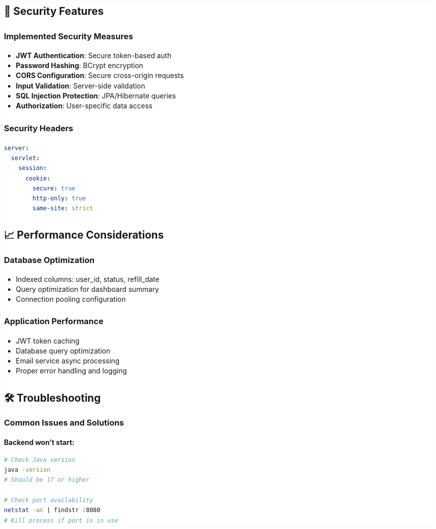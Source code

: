 ## 🔐 Security Features

### Implemented Security Measures
- **JWT Authentication**: Secure token-based auth
- **Password Hashing**: BCrypt encryption
- **CORS Configuration**: Secure cross-origin requests
- **Input Validation**: Server-side validation
- **SQL Injection Protection**: JPA/Hibernate queries
- **Authorization**: User-specific data access

### Security Headers
```yaml
server:
  servlet:
    session:
      cookie:
        secure: true
        http-only: true
        same-site: strict
```

## 📈 Performance Considerations

### Database Optimization
- Indexed columns: user_id, status, refill_date
- Query optimization for dashboard summary
- Connection pooling configuration

### Application Performance
- JWT token caching
- Database query optimization
- Email service async processing
- Proper error handling and logging

## 🛠 Troubleshooting

### Common Issues and Solutions

**Backend won't start:**
```bash
# Check Java version
java -version
# Should be 17 or higher

# Check port availability
netstat -an | findstr :8080
# Kill process if port is in use
```
